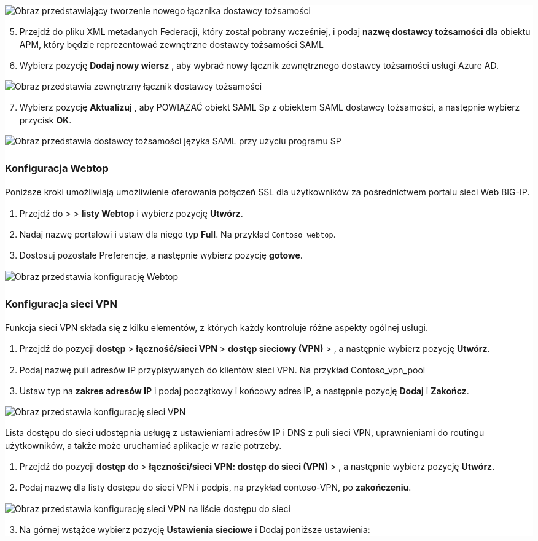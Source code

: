 ![Obraz przedstawiający tworzenie nowego łącznika dostawcy tożsamości](media/f5-sso-vpn/create-new-idp-connector.png)

5. Przejdź do pliku XML metadanych Federacji, który został pobrany wcześniej, i podaj **nazwę dostawcy tożsamości** dla obiektu APM, który będzie reprezentować zewnętrzne dostawcy tożsamości SAML

6. Wybierz pozycję **Dodaj nowy wiersz** , aby wybrać nowy łącznik zewnętrznego dostawcy tożsamości usługi Azure AD.

![Obraz przedstawia zewnętrzny łącznik dostawcy tożsamości](media/f5-sso-vpn/external-idp-connector.png)

7. Wybierz pozycję **Aktualizuj** , aby POWIĄZAĆ obiekt SAML Sp z obiektem SAML dostawcy tożsamości, a następnie wybierz przycisk **OK**.

![Obraz przedstawia dostawcy tożsamości języka SAML przy użyciu programu SP](media/f5-sso-vpn/saml-idp-using-sp.png)

### <a name="webtop-configuration"></a>Konfiguracja Webtop

Poniższe kroki umożliwiają umożliwienie oferowania połączeń SSL dla użytkowników za pośrednictwem portalu sieci Web BIG-IP.

1. Przejdź do   >    >  **listy Webtop** i wybierz pozycję **Utwórz**.

2. Nadaj nazwę portalowi i ustaw dla niego typ **Full**. Na przykład `Contoso_webtop`.

3. Dostosuj pozostałe Preferencje, a następnie wybierz pozycję **gotowe**.

![Obraz przedstawia konfigurację Webtop](media/f5-sso-vpn/webtop-configuration.png)

### <a name="vpn-configuration"></a>Konfiguracja sieci VPN

Funkcja sieci VPN składa się z kilku elementów, z których każdy kontroluje różne aspekty ogólnej usługi.

1. Przejdź do pozycji **dostęp**  >  **łączność/sieci VPN**  >  **dostęp sieciowy (VPN)**  >   , a następnie wybierz pozycję **Utwórz**.

2. Podaj nazwę puli adresów IP przypisywanych do klientów sieci VPN. Na przykład Contoso_vpn_pool

3. Ustaw typ na **zakres adresów IP** i podaj początkowy i końcowy adres IP, a następnie pozycję **Dodaj** i **Zakończ**.

![Obraz przedstawia konfigurację sieci VPN](media/f5-sso-vpn/vpn-configuration.png)

Lista dostępu do sieci udostępnia usługę z ustawieniami adresów IP i DNS z puli sieci VPN, uprawnieniami do routingu użytkowników, a także może uruchamiać aplikacje w razie potrzeby.

1. Przejdź do pozycji **dostęp** do  >  **łączności/sieci VPN: dostęp do sieci (VPN)**  >   , a następnie wybierz pozycję **Utwórz**.

2. Podaj nazwę dla listy dostępu do sieci VPN i podpis, na przykład contoso-VPN, po **zakończeniu**.

![Obraz przedstawia konfigurację sieci VPN na liście dostępu do sieci](media/f5-sso-vpn/vpn-configuration-network-access-list.png)

3. Na górnej wstążce wybierz pozycję **Ustawienia sieciowe** i Dodaj poniższe ustawienia:

